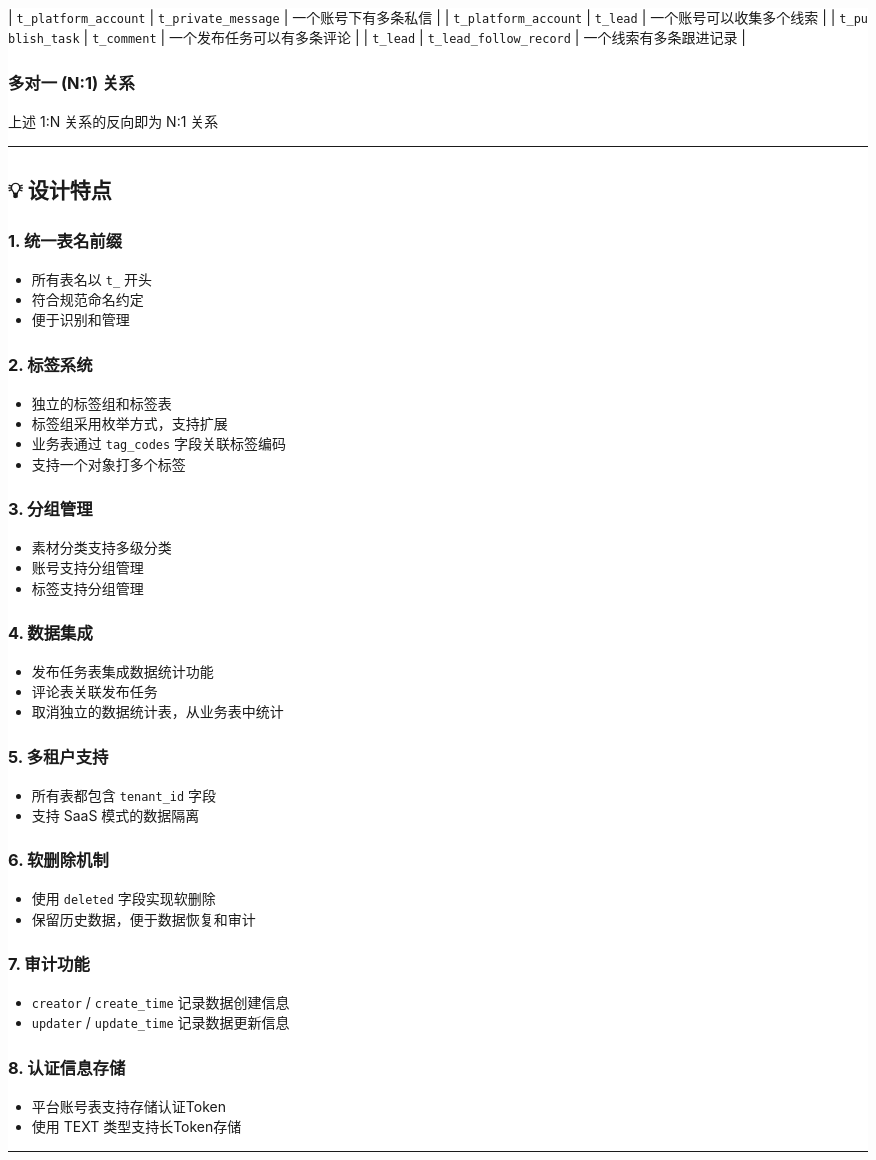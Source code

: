 | `t_platform_account` | `t_private_message` | 一个账号下有多条私信 |
| `t_platform_account` | `t_lead` | 一个账号可以收集多个线索 |
| `t_publish_task` | `t_comment` | 一个发布任务可以有多条评论 |
| `t_lead` | `t_lead_follow_record` | 一个线索有多条跟进记录 |

### 多对一 (N:1) 关系

上述 1:N 关系的反向即为 N:1 关系

---

## 💡 设计特点

### 1. 统一表名前缀
- 所有表名以 `t_` 开头
- 符合规范命名约定
- 便于识别和管理

### 2. 标签系统
- 独立的标签组和标签表
- 标签组采用枚举方式，支持扩展
- 业务表通过 `tag_codes` 字段关联标签编码
- 支持一个对象打多个标签

### 3. 分组管理
- 素材分类支持多级分类
- 账号支持分组管理
- 标签支持分组管理

### 4. 数据集成
- 发布任务表集成数据统计功能
- 评论表关联发布任务
- 取消独立的数据统计表，从业务表中统计

### 5. 多租户支持
- 所有表都包含 `tenant_id` 字段
- 支持 SaaS 模式的数据隔离

### 6. 软删除机制
- 使用 `deleted` 字段实现软删除
- 保留历史数据，便于数据恢复和审计

### 7. 审计功能
- `creator` / `create_time` 记录数据创建信息
- `updater` / `update_time` 记录数据更新信息

### 8. 认证信息存储
- 平台账号表支持存储认证Token
- 使用 TEXT 类型支持长Token存储

---